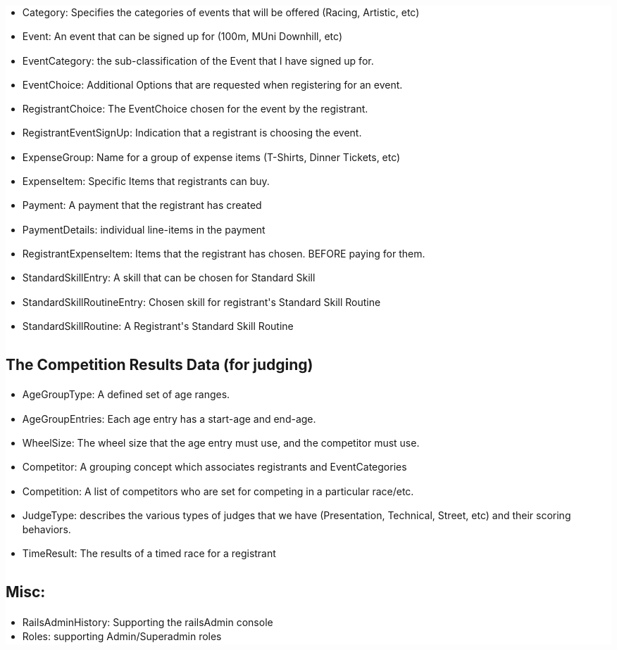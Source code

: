 * Category: Specifies the categories of events that will be offered (Racing,
  Artistic, etc)
* Event: An event that can be signed up for (100m, MUni Downhill, etc)
* EventCategory: the sub-classification of the Event that I have signed up for.
* EventChoice: Additional Options that are requested when registering for an
  event.
* RegistrantChoice: The EventChoice chosen for the event by the registrant.
* RegistrantEventSignUp: Indication that a registrant is choosing the event.

* ExpenseGroup: Name for a group of expense items (T-Shirts, Dinner Tickets,
  etc)
* ExpenseItem: Specific Items that registrants can buy.
* Payment: A payment that the registrant has created
* PaymentDetails: individual line-items in the payment
* RegistrantExpenseItem: Items that the registrant has chosen. BEFORE paying for
  them.

* StandardSkillEntry: A skill that can be chosen for Standard Skill
* StandardSkillRoutineEntry: Chosen skill for registrant's Standard Skill
  Routine
* StandardSkillRoutine: A Registrant's Standard Skill Routine

The Competition Results Data (for judging)
------------------------------------------
* AgeGroupType: A defined set of age ranges.
* AgeGroupEntries: Each age entry has a start-age and end-age.
* WheelSize: The wheel size that the age entry must use, and the competitor must
  use.
* Competitor: A grouping concept which associates registrants and
  EventCategories
* Competition: A list of competitors who are set for competing in a particular
  race/etc.
* JudgeType: describes the various types of judges that we have (Presentation,
  Technical, Street, etc) and their scoring behaviors.

* TimeResult: The results of a timed race for a registrant

Misc:
-----
* RailsAdminHistory: Supporting the railsAdmin console
* Roles: supporting Admin/Superadmin roles

